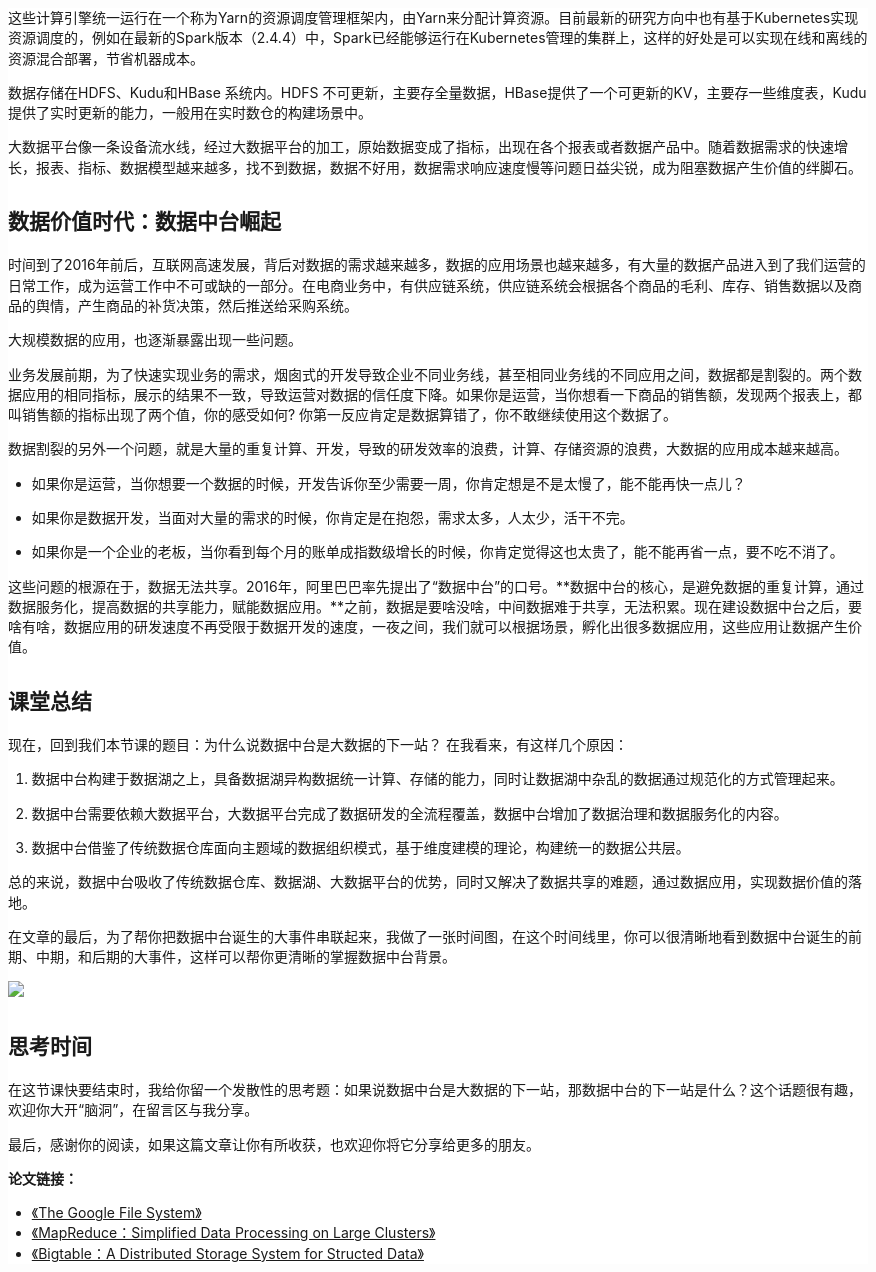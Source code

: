 这些计算引擎统一运行在一个称为Yarn的资源调度管理框架内，由Yarn来分配计算资源。目前最新的研究方向中也有基于Kubernetes实现资源调度的，例如在最新的Spark版本（2.4.4）中，Spark已经能够运行在Kubernetes管理的集群上，这样的好处是可以实现在线和离线的资源混合部署，节省机器成本。

数据存储在HDFS、Kudu和HBase 系统内。HDFS 不可更新，主要存全量数据，HBase提供了一个可更新的KV，主要存一些维度表，Kudu 提供了实时更新的能力，一般用在实时数仓的构建场景中。

大数据平台像一条设备流水线，经过大数据平台的加工，原始数据变成了指标，出现在各个报表或者数据产品中。随着数据需求的快速增长，报表、指标、数据模型越来越多，找不到数据，数据不好用，数据需求响应速度慢等问题日益尖锐，成为阻塞数据产生价值的绊脚石。

## 数据价值时代：数据中台崛起

时间到了2016年前后，互联网高速发展，背后对数据的需求越来越多，数据的应用场景也越来越多，有大量的数据产品进入到了我们运营的日常工作，成为运营工作中不可或缺的一部分。在电商业务中，有供应链系统，供应链系统会根据各个商品的毛利、库存、销售数据以及商品的舆情，产生商品的补货决策，然后推送给采购系统。

大规模数据的应用，也逐渐暴露出现一些问题。

业务发展前期，为了快速实现业务的需求，烟囱式的开发导致企业不同业务线，甚至相同业务线的不同应用之间，数据都是割裂的。两个数据应用的相同指标，展示的结果不一致，导致运营对数据的信任度下降。如果你是运营，当你想看一下商品的销售额，发现两个报表上，都叫销售额的指标出现了两个值，你的感受如何? 你第一反应肯定是数据算错了，你不敢继续使用这个数据了。

数据割裂的另外一个问题，就是大量的重复计算、开发，导致的研发效率的浪费，计算、存储资源的浪费，大数据的应用成本越来越高。

*   如果你是运营，当你想要一个数据的时候，开发告诉你至少需要一周，你肯定想是不是太慢了，能不能再快一点儿？
    
*   如果你是数据开发，当面对大量的需求的时候，你肯定是在抱怨，需求太多，人太少，活干不完。
    
*   如果你是一个企业的老板，当你看到每个月的账单成指数级增长的时候，你肯定觉得这也太贵了，能不能再省一点，要不吃不消了。
    

这些问题的根源在于，数据无法共享。2016年，阿里巴巴率先提出了“数据中台”的口号。**数据中台的核心，是避免数据的重复计算，通过数据服务化，提高数据的共享能力，赋能数据应用。**之前，数据是要啥没啥，中间数据难于共享，无法积累。现在建设数据中台之后，要啥有啥，数据应用的研发速度不再受限于数据开发的速度，一夜之间，我们就可以根据场景，孵化出很多数据应用，这些应用让数据产生价值。

## 课堂总结

现在，回到我们本节课的题目：为什么说数据中台是大数据的下一站？ 在我看来，有这样几个原因：

1.  数据中台构建于数据湖之上，具备数据湖异构数据统一计算、存储的能力，同时让数据湖中杂乱的数据通过规范化的方式管理起来。
    
2.  数据中台需要依赖大数据平台，大数据平台完成了数据研发的全流程覆盖，数据中台增加了数据治理和数据服务化的内容。
    
3.  数据中台借鉴了传统数据仓库面向主题域的数据组织模式，基于维度建模的理论，构建统一的数据公共层。
    

总的来说，数据中台吸收了传统数据仓库、数据湖、大数据平台的优势，同时又解决了数据共享的难题，通过数据应用，实现数据价值的落地。

在文章的最后，为了帮你把数据中台诞生的大事件串联起来，我做了一张时间图，在这个时间线里，你可以很清晰地看到数据中台诞生的前期、中期，和后期的大事件，这样可以帮你更清晰的掌握数据中台背景。

![](https://static001.geekbang.org/resource/image/e5/78/e5ec6e5bc4e7c64718c0d961b9627b78.jpg)

## 思考时间

在这节课快要结束时，我给你留一个发散性的思考题：如果说数据中台是大数据的下一站，那数据中台的下一站是什么？这个话题很有趣，欢迎你大开“脑洞”，在留言区与我分享。

最后，感谢你的阅读，如果这篇文章让你有所收获，也欢迎你将它分享给更多的朋友。

**论文链接：**

*   [《The Google File System》](https://dl.acm.org/doi/abs/10.1145/945445.945450)
*   [《MapReduce：Simplified Data Processing on Large Clusters》](https://dl.acm.org/doi/abs/10.1145/1327452.1327492)
*   [《Bigtable：A Distributed Storage System for Structed Data》](https://dl.acm.org/doi/abs/10.1145/1365815.1365816)
    